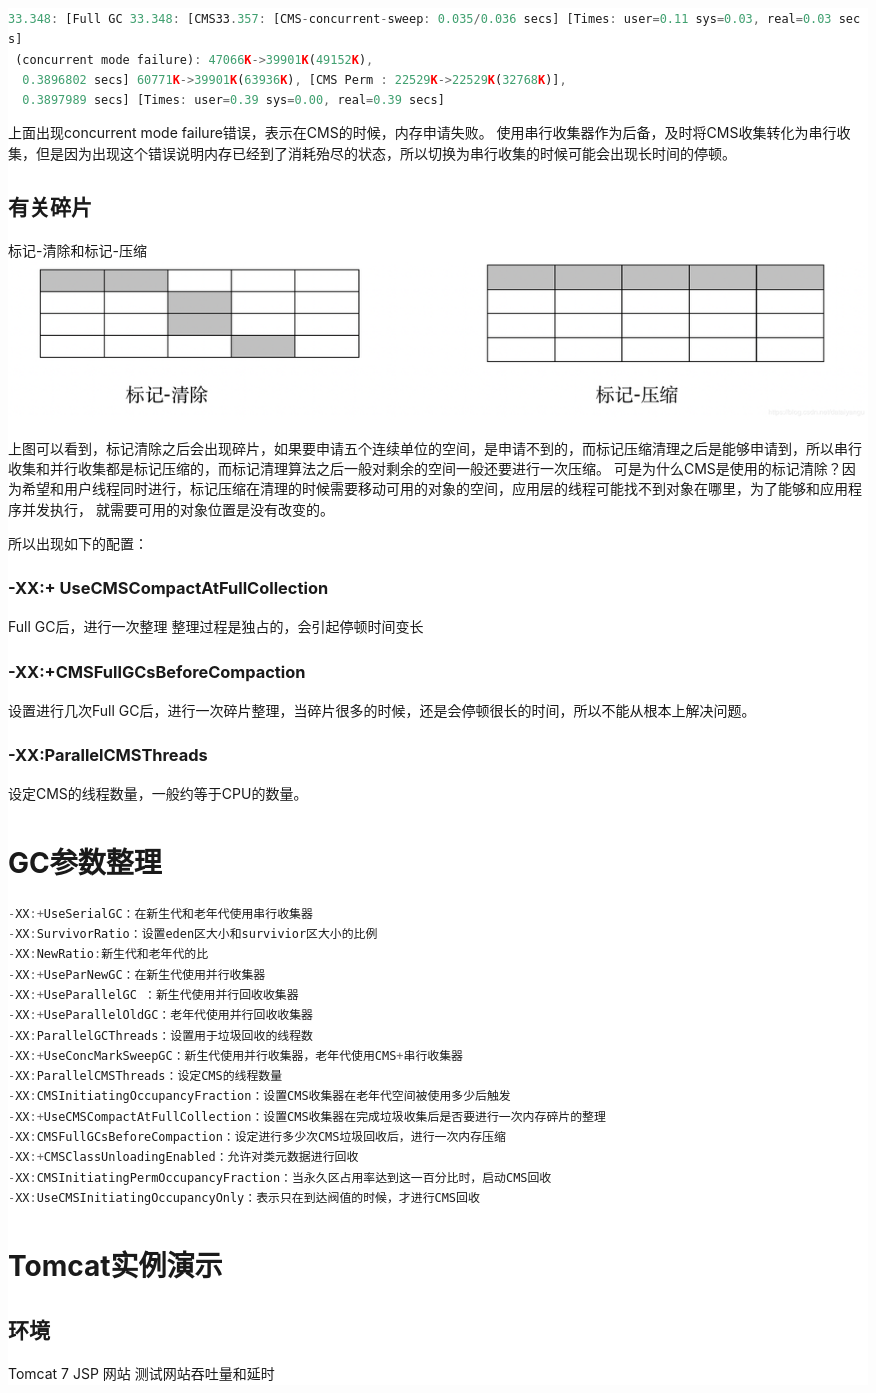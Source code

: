 ```js
33.348: [Full GC 33.348: [CMS33.357: [CMS-concurrent-sweep: 0.035/0.036 secs] [Times: user=0.11 sys=0.03, real=0.03 secs] 
 (concurrent mode failure): 47066K->39901K(49152K),
  0.3896802 secs] 60771K->39901K(63936K), [CMS Perm : 22529K->22529K(32768K)],
  0.3897989 secs] [Times: user=0.39 sys=0.00, real=0.39 secs]
```
上面出现concurrent mode failure错误，表示在CMS的时候，内存申请失败。
使用串行收集器作为后备，及时将CMS收集转化为串行收集，但是因为出现这个错误说明内存已经到了消耗殆尽的状态，所以切换为串行收集的时候可能会出现长时间的停顿。
## 有关碎片
标记-清除和标记-压缩
![](../images/15511510634628.png)

上图可以看到，标记清除之后会出现碎片，如果要申请五个连续单位的空间，是申请不到的，而标记压缩清理之后是能够申请到，所以串行收集和并行收集都是标记压缩的，而标记清理算法之后一般对剩余的空间一般还要进行一次压缩。
可是为什么CMS是使用的标记清除？因为希望和用户线程同时进行，标记压缩在清理的时候需要移动可用的对象的空间，应用层的线程可能找不到对象在哪里，为了能够和应用程序并发执行， 就需要可用的对象位置是没有改变的。

所以出现如下的配置：
### -XX:+ UseCMSCompactAtFullCollection 
Full GC后，进行一次整理
整理过程是独占的，会引起停顿时间变长
### -XX:+CMSFullGCsBeforeCompaction 
设置进行几次Full GC后，进行一次碎片整理，当碎片很多的时候，还是会停顿很长的时间，所以不能从根本上解决问题。
### -XX:ParallelCMSThreads
设定CMS的线程数量，一般约等于CPU的数量。
# GC参数整理

```js
-XX:+UseSerialGC：在新生代和老年代使用串行收集器
-XX:SurvivorRatio：设置eden区大小和survivior区大小的比例
-XX:NewRatio:新生代和老年代的比
-XX:+UseParNewGC：在新生代使用并行收集器
-XX:+UseParallelGC ：新生代使用并行回收收集器
-XX:+UseParallelOldGC：老年代使用并行回收收集器
-XX:ParallelGCThreads：设置用于垃圾回收的线程数
-XX:+UseConcMarkSweepGC：新生代使用并行收集器，老年代使用CMS+串行收集器
-XX:ParallelCMSThreads：设定CMS的线程数量
-XX:CMSInitiatingOccupancyFraction：设置CMS收集器在老年代空间被使用多少后触发
-XX:+UseCMSCompactAtFullCollection：设置CMS收集器在完成垃圾收集后是否要进行一次内存碎片的整理
-XX:CMSFullGCsBeforeCompaction：设定进行多少次CMS垃圾回收后，进行一次内存压缩
-XX:+CMSClassUnloadingEnabled：允许对类元数据进行回收
-XX:CMSInitiatingPermOccupancyFraction：当永久区占用率达到这一百分比时，启动CMS回收
-XX:UseCMSInitiatingOccupancyOnly：表示只在到达阀值的时候，才进行CMS回收
```
# Tomcat实例演示
## 环境
Tomcat 7
JSP 网站
测试网站吞吐量和延时